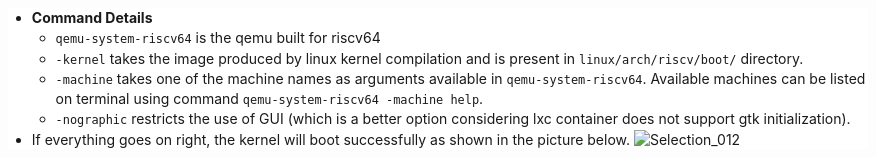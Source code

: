   - **Command Details**
    - `qemu-system-riscv64` is the qemu built for riscv64
    - `-kernel` takes the image produced by linux kernel compilation and is present in `linux/arch/riscv/boot/` directory.
    - `-machine` takes one of the machine names as arguments available in `qemu-system-riscv64`. Available machines can be listed on terminal using command `qemu-system-riscv64 -machine help`.
    - `-nographic` restricts the use of GUI (which is a better option considering lxc container does not support gtk initialization).
- If everything goes on right, the kernel will boot successfully as shown in the picture below.
![Selection_012](../doc_images/Selection_012.png)
